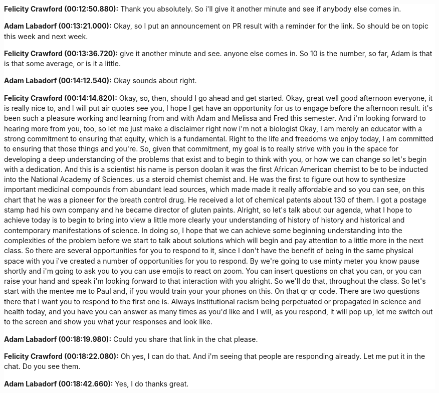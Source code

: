 **Felicity Crawford (00:12:50.880):**  Thank you absolutely.  So i'll give it another minute and see if anybody else comes in.

**Adam Labadorf (00:13:21.000):**  Okay, so I put an announcement on PR result with a reminder for the link.  So should be on topic this week and next week.

**Felicity Crawford (00:13:36.720):**  give it another minute and see.  anyone else comes in.  So 10 is the number, so far, Adam is that is that some average, or is it a little.

**Adam Labadorf (00:14:12.540):**  Okay sounds about right.

**Felicity Crawford (00:14:14.820):**  Okay, so, then, should I go ahead and get started.  Okay, great well good afternoon everyone, it is really nice to, and I will put air quotes see you, I hope I get have an opportunity for us to engage before the afternoon result.  it's been such a pleasure working and learning from and with Adam and Melissa and Fred this semester.  And i'm looking forward to hearing more from you, too, so let me just make a disclaimer right now i'm not a biologist Okay, I am merely an educator with a strong commitment to ensuring that equity, which is a fundamental.  Right to the life and freedoms we enjoy today, I am committed to ensuring that those things and you're.  So, given that commitment, my goal is to really strive with you in the space for developing a deep understanding of the problems that exist and to begin to think with you, or how we can change so let's begin with a dedication.  And this is a scientist his name is person doolan it was the first African American chemist to be to be inducted into the National Academy of Sciences.  us a steroid chemist chemist and.  He was the first to figure out how to synthesize important medicinal compounds from abundant lead sources, which made made it really affordable and so you can see, on this chart that he was a pioneer for the breath control drug.  He received a lot of chemical patents about 130 of them.  I got a postage stamp had his own company and he became director of gluten paints.  Alright, so let's talk about our agenda, what I hope to achieve today is to begin to bring into view a little more clearly your understanding of history of history and historical and contemporary manifestations of science.  In doing so, I hope that we can achieve some beginning understanding into the complexities of the problem before we start to talk about solutions which will begin and pay attention to a little more in the next class.  So there are several opportunities for you to respond to it, since I don't have the benefit of being in the same physical space with you i've created a number of opportunities for you to respond.  By we're going to use minty meter you know pause shortly and i'm going to ask you to you can use emojis to react on zoom.  You can insert questions on chat you can, or you can raise your hand and speak i'm looking forward to that interaction with you alright.  So we'll do that, throughout the class.  So let's start with the mentee me to Paul and, if you would train your your phones on this.  On that qr qr code.  There are two questions there that I want you to respond to the first one is.  Always institutional racism being perpetuated or propagated in science and health today, and you have you can answer as many times as you'd like and I will, as you respond, it will pop up, let me switch out to the screen and show you what your responses and look like.

**Adam Labadorf (00:18:19.980):**  Could you share that link in the chat please.

**Felicity Crawford (00:18:22.080):**  Oh yes, I can do that.  And i'm seeing that people are responding already.  Let me put it in the chat.  Do you see them.

**Adam Labadorf (00:18:42.660):**  Yes, I do thanks great.
